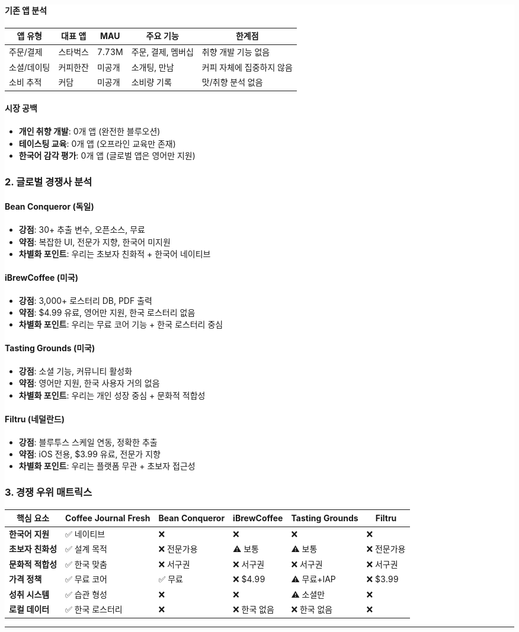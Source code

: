 #### 기존 앱 분석
| 앱 유형 | 대표 앱 | MAU | 주요 기능 | 한계점 |
|---------|---------|-----|-----------|--------|
| 주문/결제 | 스타벅스 | 7.73M | 주문, 결제, 멤버십 | 취향 개발 기능 없음 |
| 소셜/데이팅 | 커피한잔 | 미공개 | 소개팅, 만남 | 커피 자체에 집중하지 않음 |
| 소비 추적 | 커담 | 미공개 | 소비량 기록 | 맛/취향 분석 없음 |

#### 시장 공백
- **개인 취향 개발**: 0개 앱 (완전한 블루오션)
- **테이스팅 교육**: 0개 앱 (오프라인 교육만 존재)
- **한국어 감각 평가**: 0개 앱 (글로벌 앱은 영어만 지원)

### **2. 글로벌 경쟁사 분석**

#### Bean Conqueror (독일)
- **강점**: 30+ 추출 변수, 오픈소스, 무료
- **약점**: 복잡한 UI, 전문가 지향, 한국어 미지원
- **차별화 포인트**: 우리는 초보자 친화적 + 한국어 네이티브

#### iBrewCoffee (미국)
- **강점**: 3,000+ 로스터리 DB, PDF 출력
- **약점**: $4.99 유료, 영어만 지원, 한국 로스터리 없음
- **차별화 포인트**: 우리는 무료 코어 기능 + 한국 로스터리 중심

#### Tasting Grounds (미국)
- **강점**: 소셜 기능, 커뮤니티 활성화
- **약점**: 영어만 지원, 한국 사용자 거의 없음
- **차별화 포인트**: 우리는 개인 성장 중심 + 문화적 적합성

#### Filtru (네덜란드)
- **강점**: 블루투스 스케일 연동, 정확한 추출
- **약점**: iOS 전용, $3.99 유료, 전문가 지향
- **차별화 포인트**: 우리는 플랫폼 무관 + 초보자 접근성

### **3. 경쟁 우위 매트릭스**

| 핵심 요소 | Coffee Journal Fresh | Bean Conqueror | iBrewCoffee | Tasting Grounds | Filtru |
|-----------|---------------------|----------------|-------------|-----------------|--------|
| **한국어 지원** | ✅ 네이티브 | ❌ | ❌ | ❌ | ❌ |
| **초보자 친화성** | ✅ 설계 목적 | ❌ 전문가용 | ⚠️ 보통 | ⚠️ 보통 | ❌ 전문가용 |
| **문화적 적합성** | ✅ 한국 맞춤 | ❌ 서구권 | ❌ 서구권 | ❌ 서구권 | ❌ 서구권 |
| **가격 정책** | ✅ 무료 코어 | ✅ 무료 | ❌ $4.99 | ⚠️ 무료+IAP | ❌ $3.99 |
| **성취 시스템** | ✅ 습관 형성 | ❌ | ❌ | ⚠️ 소셜만 | ❌ |
| **로컬 데이터** | ✅ 한국 로스터리 | ❌ | ❌ 한국 없음 | ❌ 한국 없음 | ❌ |

---